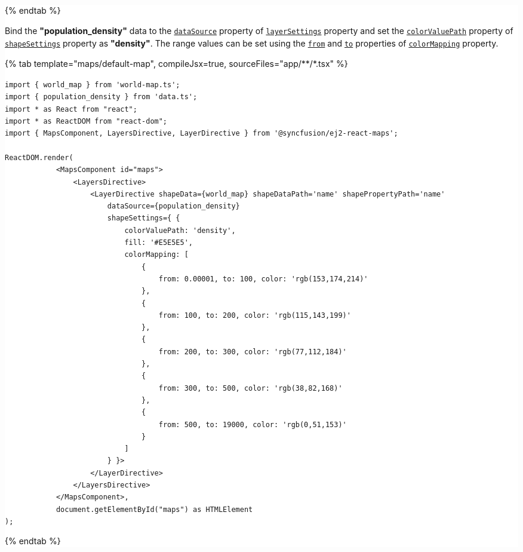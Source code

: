 {% endtab %}

Bind the **"population_density"** data to the [`dataSource`](../api/maps/layerSettingsModel/#datasource) property of [`layerSettings`](../api/maps/layerSettingsModel/) property and set the [`colorValuePath`](../api/maps/shapeSettingsModel/#colorvaluepath) property of [`shapeSettings`](../api/maps/shapeSettingsModel/) property as **"density"**. The range values can be set using the [`from`](../api/maps/colorMappingSettingsModel/#from) and [`to`](../api/maps/colorMappingSettingsModel/#to) properties of [`colorMapping`](../api/maps/colorMappingSettingsModel/) property.

{% tab template="maps/default-map", compileJsx=true, sourceFiles="app/**/*.tsx" %}

```tsx
import { world_map } from 'world-map.ts';
import { population_density } from 'data.ts';
import * as React from "react";
import * as ReactDOM from "react-dom";
import { MapsComponent, LayersDirective, LayerDirective } from '@syncfusion/ej2-react-maps';

ReactDOM.render(
            <MapsComponent id="maps">
                <LayersDirective>
                    <LayerDirective shapeData={world_map} shapeDataPath='name' shapePropertyPath='name'
                        dataSource={population_density}
                        shapeSettings={ {
                            colorValuePath: 'density',
                            fill: '#E5E5E5',
                            colorMapping: [
                                {
                                    from: 0.00001, to: 100, color: 'rgb(153,174,214)'
                                },
                                {
                                    from: 100, to: 200, color: 'rgb(115,143,199)'
                                },
                                {
                                    from: 200, to: 300, color: 'rgb(77,112,184)'
                                },
                                {
                                    from: 300, to: 500, color: 'rgb(38,82,168)'
                                },
                                {
                                    from: 500, to: 19000, color: 'rgb(0,51,153)'
                                }
                            ]
                        } }>
                    </LayerDirective>
                </LayersDirective>
            </MapsComponent>,
            document.getElementById("maps") as HTMLElement
);
```

{% endtab %}

